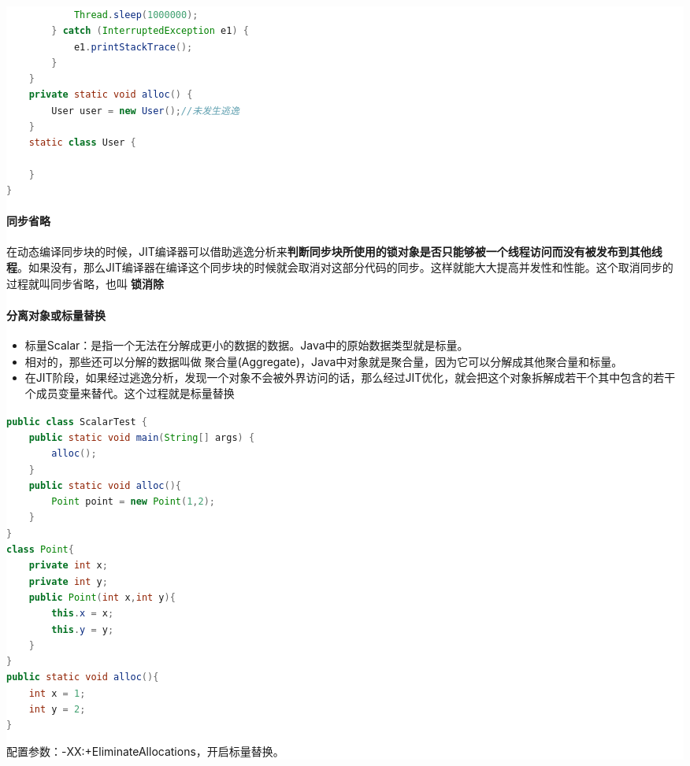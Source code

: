 ```java
            Thread.sleep(1000000);
        } catch (InterruptedException e1) {
            e1.printStackTrace();
        }
    }
    private static void alloc() {
        User user = new User();//未发生逃逸
    }
    static class User {

    }
}
```

#### 同步省略

在动态编译同步块的时候，JIT编译器可以借助逃逸分析来**判断同步块所使用的锁对象是否只能够被一个线程访问而没有被发布到其他线程**。如果没有，那么JIT编译器在编译这个同步块的时候就会取消对这部分代码的同步。这样就能大大提高并发性和性能。这个取消同步的过程就叫同步省略，也叫 **锁消除**

#### 分离对象或标量替换

- 标量Scalar：是指一个无法在分解成更小的数据的数据。Java中的原始数据类型就是标量。
- 相对的，那些还可以分解的数据叫做 聚合量(Aggregate)，Java中对象就是聚合量，因为它可以分解成其他聚合量和标量。
- 在JIT阶段，如果经过逃逸分析，发现一个对象不会被外界访问的话，那么经过JIT优化，就会把这个对象拆解成若干个其中包含的若干个成员变量来替代。这个过程就是标量替换

```java
public class ScalarTest {
    public static void main(String[] args) {
        alloc();   
    }
    public static void alloc(){
        Point point = new Point(1,2);
    }
}
class Point{
    private int x;
    private int y;
    public Point(int x,int y){
        this.x = x;
        this.y = y;
    }
}
public static void alloc(){
    int x = 1;
    int y = 2;
}
```

配置参数：-XX:+EliminateAllocations，开启标量替换。